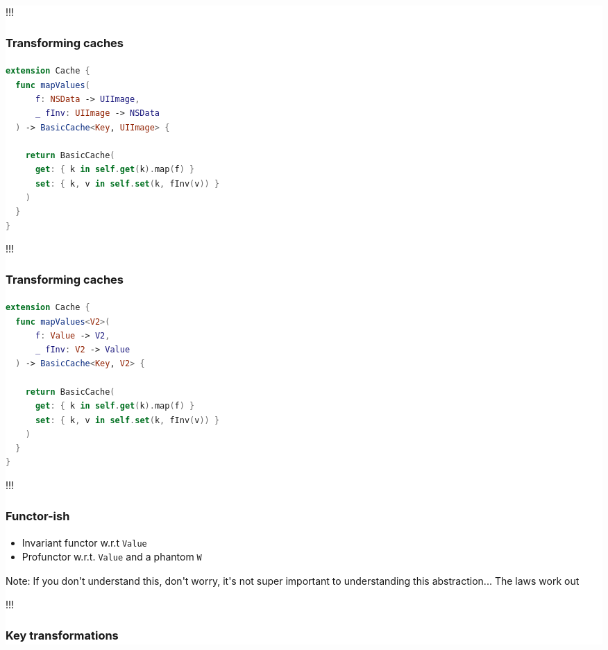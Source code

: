 
!!!

### Transforming caches

```swift
extension Cache {
  func mapValues(
      f: NSData -> UIImage,
      _ fInv: UIImage -> NSData
  ) -> BasicCache<Key, UIImage> {

    return BasicCache(
      get: { k in self.get(k).map(f) }
      set: { k, v in self.set(k, fInv(v)) }
    )
  }
}
```

!!!

### Transforming caches

```swift
extension Cache {
  func mapValues<V2>(
      f: Value -> V2,
      _ fInv: V2 -> Value
  ) -> BasicCache<Key, V2> {

    return BasicCache(
      get: { k in self.get(k).map(f) }
      set: { k, v in self.set(k, fInv(v)) }
    )
  }
}
```

!!!

### Functor-ish

*  Invariant functor w.r.t  `Value` 
*  Profunctor w.r.t.  `Value`  and a phantom  `W` 

Note: If you don't understand this, don't worry, it's not super important to understanding this abstraction... The laws work out

!!!

### Key transformations
